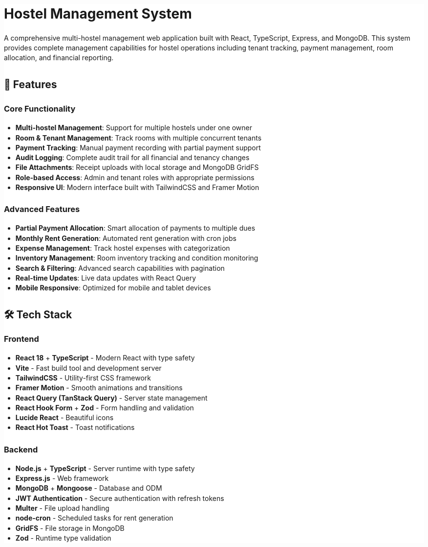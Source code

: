 # Hostel Management System

A comprehensive multi-hostel management web application built with React, TypeScript, Express, and MongoDB. This system provides complete management capabilities for hostel operations including tenant tracking, payment management, room allocation, and financial reporting.

## 🚀 Features

### Core Functionality
- **Multi-hostel Management**: Support for multiple hostels under one owner
- **Room & Tenant Management**: Track rooms with multiple concurrent tenants
- **Payment Tracking**: Manual payment recording with partial payment support
- **Audit Logging**: Complete audit trail for all financial and tenancy changes
- **File Attachments**: Receipt uploads with local storage and MongoDB GridFS
- **Role-based Access**: Admin and tenant roles with appropriate permissions
- **Responsive UI**: Modern interface built with TailwindCSS and Framer Motion

### Advanced Features
- **Partial Payment Allocation**: Smart allocation of payments to multiple dues
- **Monthly Rent Generation**: Automated rent generation with cron jobs
- **Expense Management**: Track hostel expenses with categorization
- **Inventory Management**: Room inventory tracking and condition monitoring
- **Search & Filtering**: Advanced search capabilities with pagination
- **Real-time Updates**: Live data updates with React Query
- **Mobile Responsive**: Optimized for mobile and tablet devices

## 🛠 Tech Stack

### Frontend
- **React 18** + **TypeScript** - Modern React with type safety
- **Vite** - Fast build tool and development server
- **TailwindCSS** - Utility-first CSS framework
- **Framer Motion** - Smooth animations and transitions
- **React Query (TanStack Query)** - Server state management
- **React Hook Form** + **Zod** - Form handling and validation
- **Lucide React** - Beautiful icons
- **React Hot Toast** - Toast notifications

### Backend
- **Node.js** + **TypeScript** - Server runtime with type safety
- **Express.js** - Web framework
- **MongoDB** + **Mongoose** - Database and ODM
- **JWT Authentication** - Secure authentication with refresh tokens
- **Multer** - File upload handling
- **node-cron** - Scheduled tasks for rent generation
- **GridFS** - File storage in MongoDB
- **Zod** - Runtime type validation
